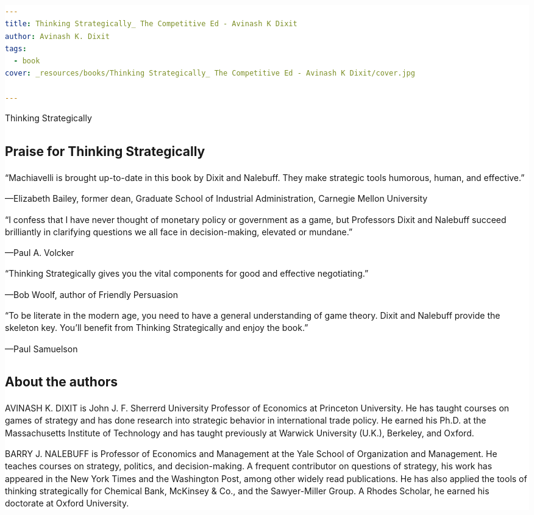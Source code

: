 ```yaml
---
title: Thinking Strategically_ The Competitive Ed - Avinash K Dixit
author: Avinash K. Dixit
tags:
  - book
cover: _resources/books/Thinking Strategically_ The Competitive Ed - Avinash K Dixit/cover.jpg

---
```



Thinking Strategically







    

## Praise for Thinking Strategically

“Machiavelli is brought up-to-date in this book by Dixit and Nalebuff. They make strategic tools humorous, human, and effective.”

—Elizabeth Bailey, former dean, Graduate School of Industrial Administration, Carnegie Mellon University

“I confess that I have never thought of monetary policy or government as a game, but Professors Dixit and Nalebuff succeed brilliantly in clarifying questions we all face in decision-making, elevated or mundane.”

—Paul A. Volcker

“Thinking Strategically gives you the vital components for good and effective negotiating.”

—Bob Woolf, author of Friendly Persuasion

“To be literate in the modern age, you need to have a general understanding of game theory. Dixit and Nalebuff provide the skeleton key. You’ll benefit from Thinking Strategically and enjoy the book.”

—Paul Samuelson    

## About the authors

AVINASH K. DIXIT is John J. F. Sherrerd University Professor of Economics at Princeton University. He has taught courses on games of strategy and has done research into strategic behavior in international trade policy. He earned his Ph.D. at the Massachusetts Institute of Technology and has taught previously at Warwick University (U.K.), Berkeley, and Oxford.

BARRY J. NALEBUFF is Professor of Economics and Management at the Yale School of Organization and Management. He teaches courses on strategy, politics, and decision-making. A frequent contributor on questions of strategy, his work has appeared in the New York Times and the Washington Post, among other widely read publications. He has also applied the tools of thinking strategically for Chemical Bank, McKinsey & Co., and the Sawyer-Miller Group. A Rhodes Scholar, he earned his doctorate at Oxford University.    

